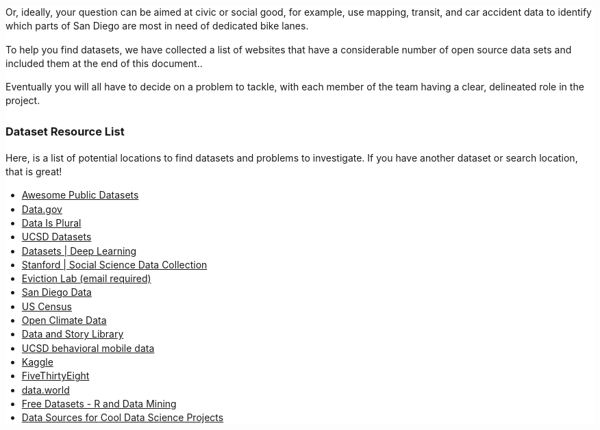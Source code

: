 Or, ideally, your question can be aimed at civic or social good, for example, use mapping, transit, and car accident data to identify which parts of San Diego are most in need of dedicated bike lanes.

To help you find datasets, we have collected a list of websites that have a considerable number of open source data sets and included them at the end of this document..

Eventually you will all have to decide on a problem to tackle, with each member of the team having a clear, delineated role in the project.

### Dataset Resource List

Here, is a list of potential locations to find datasets and problems to investigate. If you have another dataset or search location, that is great!

* [Awesome Public Datasets](https://github.com/awesomedata/awesome-public-datasets/blob/master/README.rst)
* [Data.gov](https://catalog.data.gov/dataset)
* [Data Is Plural](https://docs.google.com/spreadsheets/d/1wZhPLMCHKJvwOkP4juclhjFgqIY8fQFMemwKL2c64vk/edit#gid=0)
* [UCSD Datasets](https://ucsd.libguides.com/data-statistics/home)
* [Datasets | Deep Learning](http://deeplearning.net/datasets/)
* [Stanford | Social Science Data Collection](https://data.stanford.edu/)
* [Eviction Lab (email required)](https://evictionlab.org/get-the-data/)
* [San Diego Data](https://data.sandiego.gov/)
* [US Census](https://www.census.gov/)
* [Open Climate Data](http://openclimatedata.net/)
* [Data and Story Library](https://dasl.datadescription.com/datafiles/)
* [UCSD behavioral mobile data](http://extrasensory.ucsd.edu/)
* [Kaggle](https://www.kaggle.com/)
* [FiveThirtyEight](https://data.fivethirtyeight.com/)
* [data.world](https://data.world/)
* [Free Datasets - R and Data Mining ](http://www.rdatamining.com/resources/data)
* [Data Sources for Cool Data Science Projects](https://blog.thedataincubator.com/2014/10/data-sources-for-cool-data-science-projects-part-1/)
